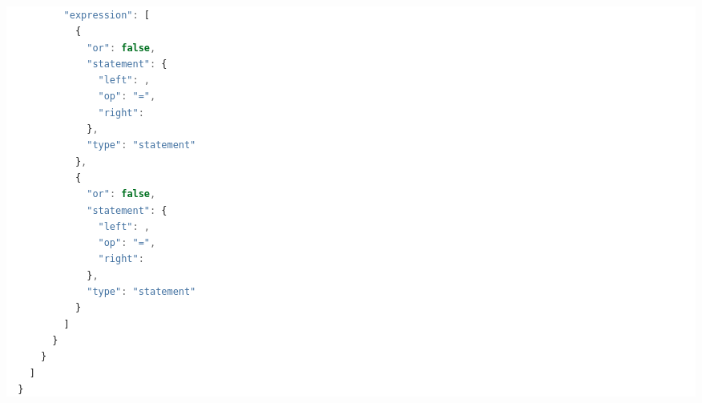 ```javascript
          "expression": [
            {
              "or": false,
              "statement": {
                "left": ,
                "op": "=",
                "right": 
              },
              "type": "statement"
            },
            {
              "or": false,
              "statement": {
                "left": ,
                "op": "=",
                "right": 
              },
              "type": "statement"
            }
          ]
        }
      }
    ]
  }

```

